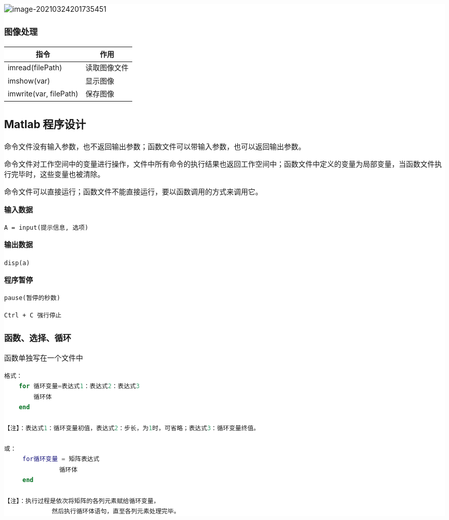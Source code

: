 ![image-20210324201735451](imgs/image-20210324201735451.png)




### 图像处理

| 指令                   | 作用         |
| ---------------------- | ------------ |
| imread(filePath)       | 读取图像文件 |
| imshow(var)            | 显示图像     |
| imwrite(var, filePath) | 保存图像     |



## Matlab 程序设计

命令文件没有输入参数，也不返回输出参数；函数文件可以带输入参数，也可以返回输出参数。

命令文件对工作空间中的变量进行操作，文件中所有命令的执行结果也返回工作空间中；函数文件中定义的变量为局部变量，当函数文件执行完毕时，这些变量也被清除。

命令文件可以直接运行；函数文件不能直接运行，要以函数调用的方式来调用它。

**输入数据**

`A = input(提示信息, 选项)`

**输出数据**

`disp(a)`

**程序暂停**

`pause(暂停的秒数)`

`Ctrl + C 强行停止`



### 函数、选择、循环

函数单独写在一个文件中

```matlab
格式：
	for 循环变量=表达式1：表达式2：表达式3
		循环体
	end

【注】：表达式1：循环变量初值，表达式2：步长，为1时，可省略；表达式3：循环变量终值。

或：
     for循环变量 = 矩阵表达式
               循环体
     end

【注】：执行过程是依次将矩阵的各列元素赋给循环变量，
             然后执行循环体语句，直至各列元素处理完毕。
```
